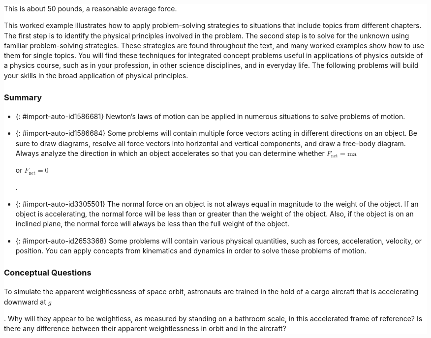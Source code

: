 This is about 50 pounds, a reasonable average force.

This worked example illustrates how to apply problem-solving strategies to situations that include topics from different chapters. The first step is to identify the physical principles involved in the problem. The second step is to solve for the unknown using familiar problem-solving strategies. These strategies are found throughout the text, and many worked examples show how to use them for single topics. You will find these techniques for integrated concept problems useful in applications of physics outside of a physics course, such as in your profession, in other science disciplines, and in everyday life. The following problems will build your skills in the broad application of physical principles.

</div>

### Summary

* {: #import-auto-id1586681} Newton’s laws of motion can be applied in numerous situations to solve problems of motion.
* {: #import-auto-id1586684} Some problems will contain multiple force vectors acting in different directions on an object. Be sure to draw diagrams, resolve all force vectors into horizontal and vertical components, and draw a free-body diagram. Always analyze the direction in which an object accelerates so that you can determine whether
  <math xmlns="http://www.w3.org/1998/Math/MathML"><semantics><mrow><mrow><mrow><msub><mi>F</mi><mrow><mtext>net</mtext></mrow></msub><mo stretchy="false">=</mo><mstyle fontstyle="italic"><mrow><mtext>ma</mtext></mrow></mstyle></mrow></mrow><mrow /></mrow><annotation encoding="StarMath 5.0"> size 12{F rSub { size 8{"net"} } = ital "ma"} {}</annotation></semantics></math>
  
  or
  <math xmlns="http://www.w3.org/1998/Math/MathML"><semantics><mrow><mrow><mrow><msub><mi>F</mi><mrow><mtext>net</mtext></mrow></msub><mo stretchy="false">=</mo><mn>0</mn></mrow></mrow><mrow /></mrow><annotation encoding="StarMath 5.0"> size 12{F rSub { size 8{"net"} } =0} {}</annotation></semantics></math>
  
  .
* {: #import-auto-id3305501} The normal force on an object is not always equal in magnitude to the weight of the object. If an object is accelerating, the normal force will be less than or greater than the weight of the object. Also, if the object is on an inclined plane, the normal force will always be less than the full weight of the object.
* {: #import-auto-id2653368} Some problems will contain various physical quantities, such as forces, acceleration, velocity, or position. You can apply concepts from kinematics and dynamics in order to solve these problems of motion.

### Conceptual Questions

<div data-type="exercise" data-element-type="conceptual-questions">
<div data-type="problem" markdown="1">
To simulate the apparent weightlessness of space orbit, astronauts are trained in the hold of a cargo aircraft that is accelerating downward at <math xmlns="http://www.w3.org/1998/Math/MathML"><semantics><mrow><mrow><mi>g</mi></mrow><mrow /></mrow><annotation encoding="StarMath 5.0"> size 12{g} {}</annotation></semantics></math>

. Why will they appear to be weightless, as measured by standing on a bathroom scale, in this accelerated frame of reference? Is there any difference between their apparent weightlessness in orbit and in the aircraft?
